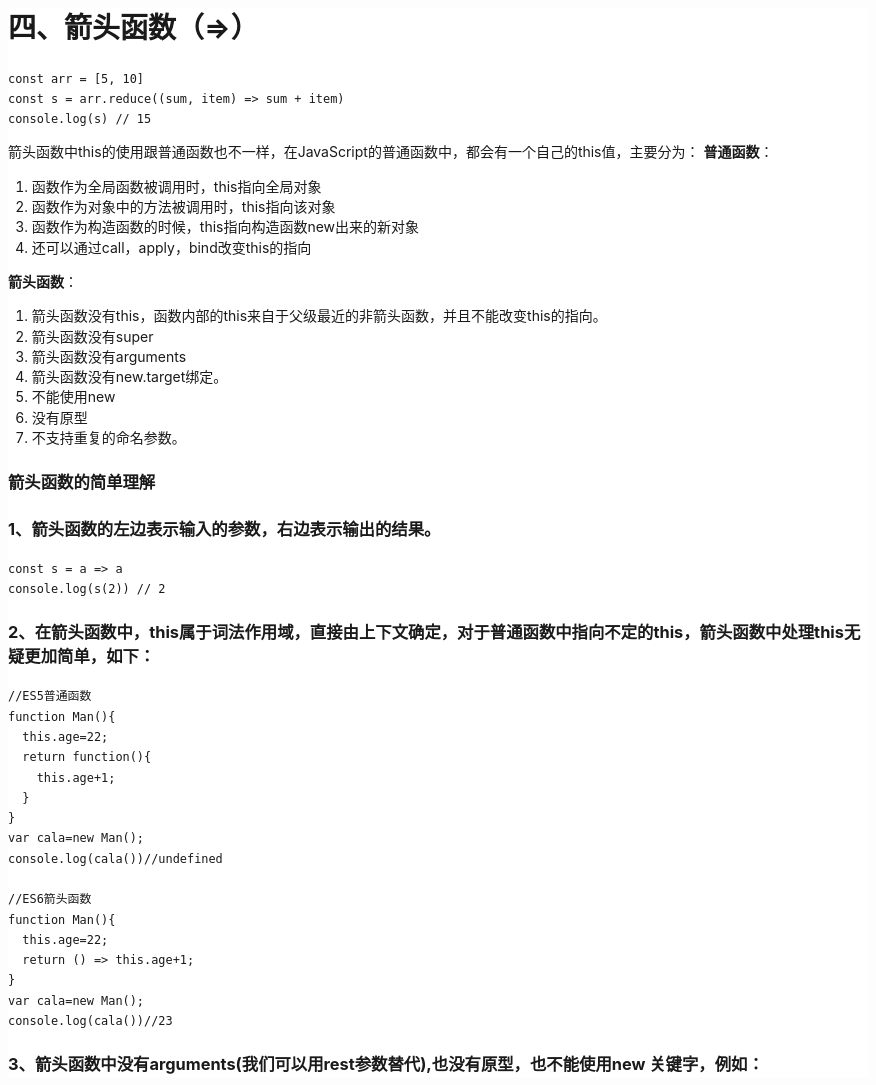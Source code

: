 # 四、箭头函数（=>）

```
const arr = [5, 10]
const s = arr.reduce((sum, item) => sum + item)
console.log(s) // 15

```
箭头函数中this的使用跟普通函数也不一样，在JavaScript的普通函数中，都会有一个自己的this值，主要分为：
**普通函数**：
1. 函数作为全局函数被调用时，this指向全局对象
2. 函数作为对象中的方法被调用时，this指向该对象
3. 函数作为构造函数的时候，this指向构造函数new出来的新对象
4. 还可以通过call，apply，bind改变this的指向

**箭头函数**：
1. 箭头函数没有this，函数内部的this来自于父级最近的非箭头函数，并且不能改变this的指向。
2. 箭头函数没有super
3. 箭头函数没有arguments
4. 箭头函数没有new.target绑定。
5. 不能使用new
6. 没有原型
7. 不支持重复的命名参数。

### 箭头函数的简单理解

### 1、箭头函数的左边表示输入的参数，右边表示输出的结果。

```
const s = a => a
console.log(s(2)) // 2
```
### 2、在箭头函数中，this属于词法作用域，直接由上下文确定，对于普通函数中指向不定的this，箭头函数中处理this无疑更加简单，如下：

```
//ES5普通函数
function Man(){
  this.age=22;
  return function(){
    this.age+1;
  }
}
var cala=new Man();
console.log(cala())//undefined

//ES6箭头函数
function Man(){
  this.age=22;
  return () => this.age+1;
}
var cala=new Man();
console.log(cala())//23
```
### 3、箭头函数中没有arguments(我们可以用rest参数替代),也没有原型，也不能使用new 关键字，例如：
